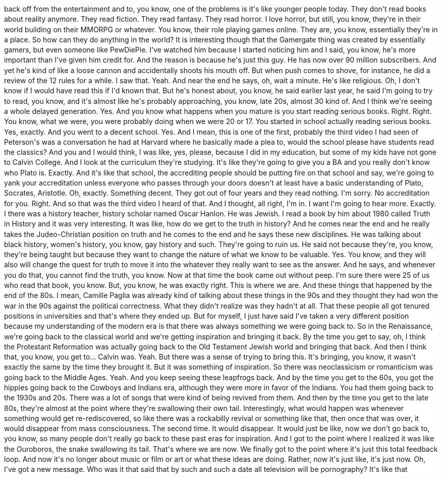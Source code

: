 back off from the entertainment and to, you know, one of the problems is it's like younger people today. They don't read books about reality anymore. They read fiction. They read fantasy. They read horror. I love horror, but still, you know, they're in their world building on their MMORPG or whatever. You know, their role playing games online. They are, you know, essentially they're in a place. So how can they do anything in the world? It is interesting though that the Gamergate thing was created by essentially gamers, but even someone like PewDiePie. I've watched him because I started noticing him and I said, you know, he's more important than I've given him credit for. And the reason is because he's just this guy. He has now over 90 million subscribers. And yet he's kind of like a loose cannon and accidentally shoots his mouth off. But when push comes to shove, for instance, he did a review of the 12 rules for a while. I saw that. Yeah. And near the end he says, oh, wait a minute. He's like religious. Oh, I don't know if I would have read this if I'd known that. But he's honest about, you know, he said earlier last year, he said I'm going to try to read, you know, and it's almost like he's probably approaching, you know, late 20s, almost 30 kind of. And I think we're seeing a whole delayed generation. Yes. And you know what happens when you mature is you start reading serious books. Right. Right. You know, what we were, you were probably doing when we were 20 or 17. You started in school actually reading serious books. Yes, exactly. And you went to a decent school. Yes. And I mean, this is one of the first, probably the third video I had seen of Peterson's was a conversation he had at Harvard where he basically made a plea to, would the school please have students read the classics? And you and I would think, I was like, yes, please, because I did in my education, but some of my kids have not gone to Calvin College. And I look at the curriculum they're studying. It's like they're going to give you a BA and you really don't know who Plato is. Exactly. And it's like that school, the accrediting people should be putting fire on that school and say, we're going to yank your accreditation unless everyone who passes through your doors doesn't at least have a basic understanding of Plato, Socrates, Aristotle. Oh, exactly. Something decent. They got out of four years and they read nothing. I'm sorry. No accreditation for you. Right. And so that was the third video I heard of that. And I thought, all right, I'm in. I want I'm going to hear more. Exactly. I there was a history teacher, history scholar named Oscar Hanlon. He was Jewish. I read a book by him about 1980 called Truth in History and it was very interesting. It was like, how do we get to the truth in history? And he comes near the end and he really takes the Judeo-Christian position on truth and he comes to the end and he says these new disciplines. He was talking about black history, women's history, you know, gay history and such. They're going to ruin us. He said not because they're, you know, they're being taught but because they want to change the nature of what we know to be valuable. Yes. You know, and they will also will change the quest for truth to move it into the whatever they really want to see as the answer. And he says, and whenever you do that, you cannot find the truth, you know. Now at that time the book came out without peep. I'm sure there were 25 of us who read that book, you know. But, you know, he was exactly right. This is where we are. And these things that happened by the end of the 80s. I mean, Camille Paglia was already kind of talking about these things in the 90s and they thought they had won the war in the 90s against the political correctness. What they didn't realize was they hadn't at all. That these people all got tenured positions in universities and that's where they ended up. But for myself, I just have said I've taken a very different position because my understanding of the modern era is that there was always something we were going back to. So in the Renaissance, we're going back to the classical world and we're getting inspiration and bringing it back. By the time you get to say, oh, I think the Protestant Reformation was actually going back to the Old Testament Jewish world and bringing that back. And then I think that, you know, you get to... Calvin was. Yeah. But there was a sense of trying to bring this. It's bringing, you know, it wasn't exactly the same by the time they brought it. But it was something of inspiration. So there was neoclassicism or romanticism was going back to the Middle Ages. Yeah. And you keep seeing these leapfrogs back. And by the time you get to the 60s, you got the hippies going back to the Cowboys and Indians era, although they were more in favor of the Indians. You had them going back to the 1930s and 20s. There was a lot of songs that were kind of being revived from them. And then by the time you get to the late 80s, they're almost at the point where they're swallowing their own tail. Interestingly, what would happen was whenever something would get re-rediscovered, so like there was a rockabilly revival or something like that, then once that was over, it would disappear from mass consciousness. The second time. It would disappear. It would just be like, now we don't go back to, you know, so many people don't really go back to these past eras for inspiration. And I got to the point where I realized it was like the Ouroboros, the snake swallowing its tail. That's where we are now. We finally got to the point where it's just this total feedback loop. And now it's no longer about music or film or art or what these ideas are doing. Rather, now it's just like, it's just now. Oh, I've got a new message. Who was it that said that by such and such a date all television will be pornography? It's like that